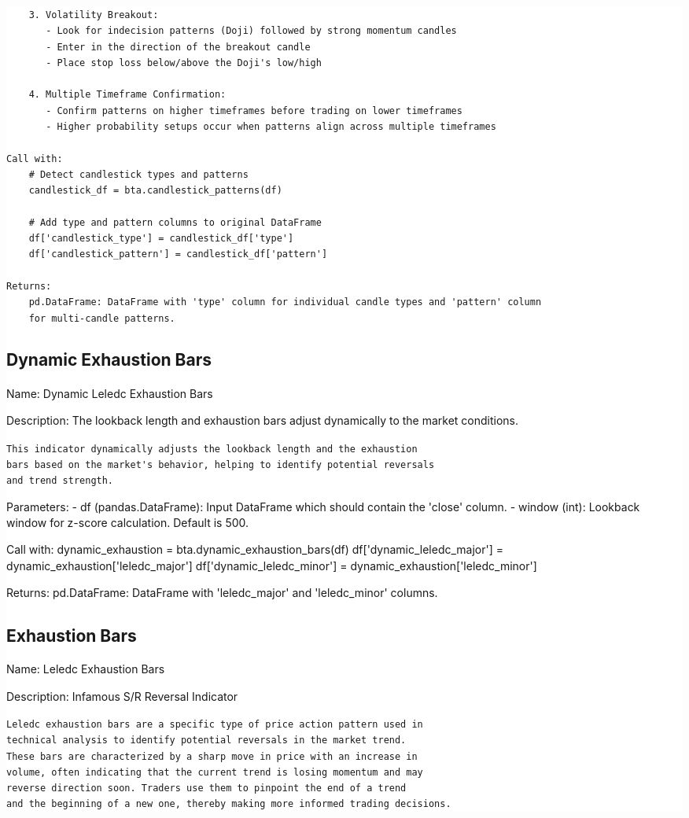         3. Volatility Breakout:
           - Look for indecision patterns (Doji) followed by strong momentum candles
           - Enter in the direction of the breakout candle
           - Place stop loss below/above the Doji's low/high

        4. Multiple Timeframe Confirmation:
           - Confirm patterns on higher timeframes before trading on lower timeframes
           - Higher probability setups occur when patterns align across multiple timeframes

    Call with:
        # Detect candlestick types and patterns
        candlestick_df = bta.candlestick_patterns(df)
        
        # Add type and pattern columns to original DataFrame
        df['candlestick_type'] = candlestick_df['type']
        df['candlestick_pattern'] = candlestick_df['pattern']

    Returns:
        pd.DataFrame: DataFrame with 'type' column for individual candle types and 'pattern' column
        for multi-candle patterns.

## Dynamic Exhaustion Bars
Name:
    Dynamic Leledc Exhaustion Bars

Description:
    The lookback length and exhaustion bars adjust dynamically to the market conditions.

    This indicator dynamically adjusts the lookback length and the exhaustion 
    bars based on the market's behavior, helping to identify potential reversals
    and trend strength.

Parameters:
    - df (pandas.DataFrame): Input DataFrame which should contain the 'close' column.
    - window (int): Lookback window for z-score calculation. Default is 500.

Call with:
    dynamic_exhaustion = bta.dynamic_exhaustion_bars(df)
    df['dynamic_leledc_major'] = dynamic_exhaustion['leledc_major']
    df['dynamic_leledc_minor'] = dynamic_exhaustion['leledc_minor']

Returns:
    pd.DataFrame: DataFrame with 'leledc_major' and 'leledc_minor' columns.

## Exhaustion Bars
Name:
    Leledc Exhaustion Bars

Description:
    Infamous S/R Reversal Indicator

    Leledc exhaustion bars are a specific type of price action pattern used in
    technical analysis to identify potential reversals in the market trend.
    These bars are characterized by a sharp move in price with an increase in
    volume, often indicating that the current trend is losing momentum and may
    reverse direction soon. Traders use them to pinpoint the end of a trend
    and the beginning of a new one, thereby making more informed trading decisions.
